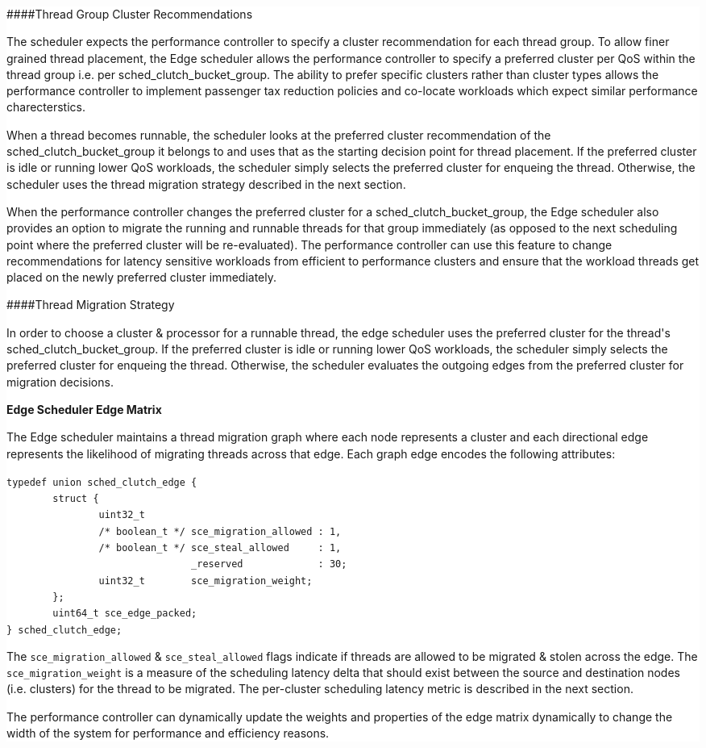 ####Thread Group Cluster Recommendations

The scheduler expects the performance controller to specify a cluster recommendation for each thread group. To allow finer grained thread placement, the Edge scheduler allows the performance controller to specify a preferred cluster per QoS within the thread group i.e. per sched\_clutch\_bucket\_group. The ability to prefer specific clusters rather than cluster types allows the performance controller to implement passenger tax reduction policies and co-locate workloads which expect similar performance charecterstics. 

When a thread becomes runnable, the scheduler looks at the preferred cluster recommendation of the sched\_clutch\_bucket_group it belongs to and uses that as  the starting decision point for thread placement. If the preferred cluster is idle or running lower QoS workloads, the scheduler simply selects the preferred cluster for enqueing the thread. Otherwise, the scheduler uses the thread migration strategy described in the next section. 

When the performance controller changes the preferred cluster for a sched\_clutch\_bucket\_group, the Edge scheduler also provides an option to migrate the running and runnable threads for that group immediately (as opposed to the next scheduling point where the preferred cluster will be re-evaluated). The performance controller can use this feature to change recommendations for latency sensitive workloads from efficient to performance clusters and ensure that the workload threads get placed on the newly preferred cluster immediately.

####Thread Migration Strategy

In order to choose a cluster & processor for a runnable thread, the edge scheduler uses the preferred cluster for the thread's sched\_clutch\_bucket_group. If the preferred cluster is idle or running lower QoS workloads, the scheduler simply selects the preferred cluster for enqueing the thread. Otherwise, the scheduler evaluates the outgoing edges from the preferred cluster for migration decisions.

**Edge Scheduler Edge Matrix**

The Edge scheduler maintains a thread migration graph where each node represents a cluster and each directional edge represents the likelihood of migrating threads across that edge. Each graph edge encodes the following attributes:

```
typedef union sched_clutch_edge {
        struct {
                uint32_t
                /* boolean_t */ sce_migration_allowed : 1,
                /* boolean_t */ sce_steal_allowed     : 1,
                                _reserved             : 30;
                uint32_t        sce_migration_weight;
        };
        uint64_t sce_edge_packed;
} sched_clutch_edge;
```
The `sce_migration_allowed` & `sce_steal_allowed` flags indicate if threads are allowed to be migrated & stolen across the edge. The `sce_migration_weight` is a measure of the scheduling latency delta that should exist between the source and destination nodes (i.e. clusters) for the thread to be migrated. The per-cluster scheduling latency metric is described in the next section. 

The performance controller can dynamically update the weights and properties of the edge matrix dynamically to change the width of the system for performance and efficiency reasons. 
